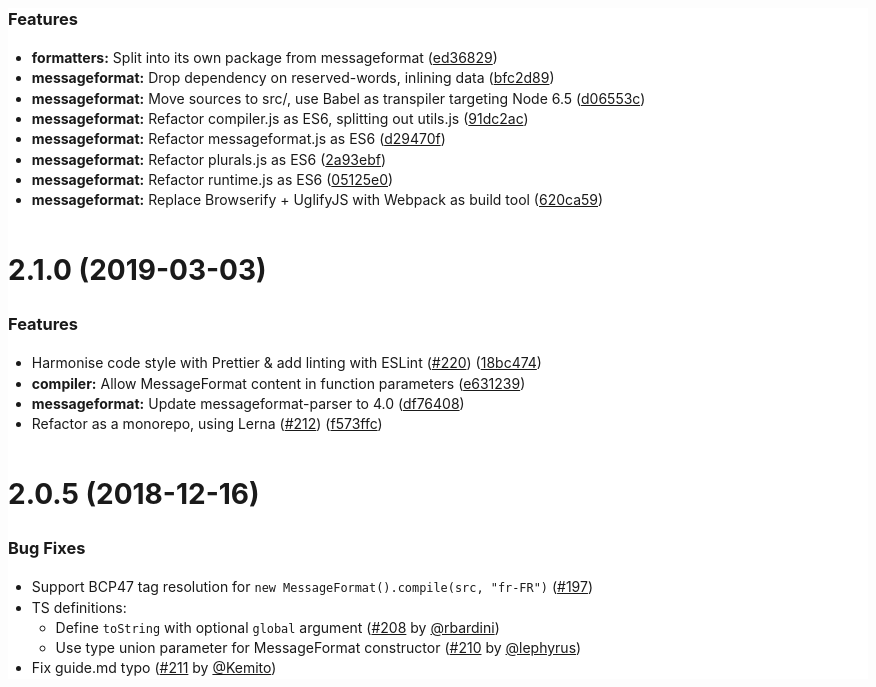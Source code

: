 
### Features

* **formatters:** Split into its own package from messageformat ([ed36829](https://github.com/messageformat/messageformat/commit/ed36829))
* **messageformat:** Drop dependency on reserved-words, inlining data ([bfc2d89](https://github.com/messageformat/messageformat/commit/bfc2d89))
* **messageformat:** Move sources to src/, use Babel as transpiler targeting Node 6.5 ([d06553c](https://github.com/messageformat/messageformat/commit/d06553c))
* **messageformat:** Refactor compiler.js as ES6, splitting out utils.js ([91dc2ac](https://github.com/messageformat/messageformat/commit/91dc2ac))
* **messageformat:** Refactor messageformat.js as ES6 ([d29470f](https://github.com/messageformat/messageformat/commit/d29470f))
* **messageformat:** Refactor plurals.js as ES6 ([2a93ebf](https://github.com/messageformat/messageformat/commit/2a93ebf))
* **messageformat:** Refactor runtime.js as ES6 ([05125e0](https://github.com/messageformat/messageformat/commit/05125e0))
* **messageformat:** Replace Browserify + UglifyJS with Webpack as build tool ([620ca59](https://github.com/messageformat/messageformat/commit/620ca59))





# 2.1.0 (2019-03-03)


### Features

* Harmonise code style with Prettier & add linting with ESLint ([#220](https://github.com/messageformat/messageformat/issues/220)) ([18bc474](https://github.com/messageformat/messageformat/commit/18bc474))
* **compiler:** Allow MessageFormat content in function parameters ([e631239](https://github.com/messageformat/messageformat/commit/e631239))
* **messageformat:** Update messageformat-parser to 4.0 ([df76408](https://github.com/messageformat/messageformat/commit/df76408))
* Refactor as a monorepo, using Lerna ([#212](https://github.com/messageformat/messageformat/issues/212)) ([f573ffc](https://github.com/messageformat/messageformat/commit/f573ffc))


# 2.0.5 (2018-12-16)


### Bug Fixes

* Support BCP47 tag resolution for `new MessageFormat().compile(src, "fr-FR")` ([#197](https://github.com/messageformat/messageformat/issues/197))
* TS definitions:
  * Define `toString` with optional `global` argument ([#208](https://github.com/messageformat/messageformat/issues/208) by [@rbardini](https://github.com/rbardini))
  * Use type union parameter for MessageFormat constructor ([#210](https://github.com/messageformat/messageformat/issues/210) by [@lephyrus](https://github.com/lephyrus))
* Fix guide.md typo ([#211](https://github.com/messageformat/messageformat/issues/211) by [@Kemito](https://github.com/Kemito))
